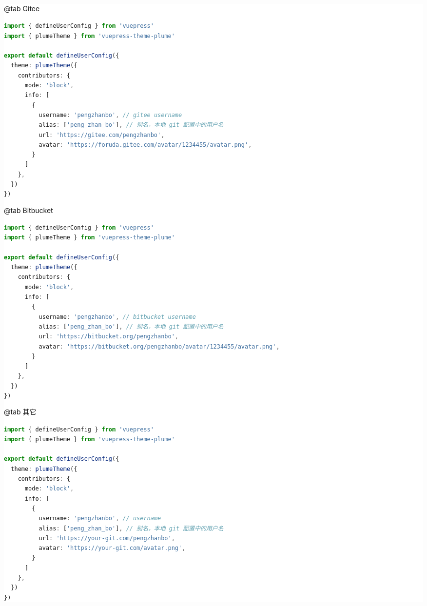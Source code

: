 @tab Gitee

```ts
import { defineUserConfig } from 'vuepress'
import { plumeTheme } from 'vuepress-theme-plume'

export default defineUserConfig({
  theme: plumeTheme({
    contributors: {
      mode: 'block',
      info: [
        {
          username: 'pengzhanbo', // gitee username
          alias: ['peng_zhan_bo'], // 别名，本地 git 配置中的用户名
          url: 'https://gitee.com/pengzhanbo',
          avatar: 'https://foruda.gitee.com/avatar/1234455/avatar.png',
        }
      ]
    },
  })
})
```

@tab Bitbucket

```ts
import { defineUserConfig } from 'vuepress'
import { plumeTheme } from 'vuepress-theme-plume'

export default defineUserConfig({
  theme: plumeTheme({
    contributors: {
      mode: 'block',
      info: [
        {
          username: 'pengzhanbo', // bitbucket username
          alias: ['peng_zhan_bo'], // 别名，本地 git 配置中的用户名
          url: 'https://bitbucket.org/pengzhanbo',
          avatar: 'https://bitbucket.org/pengzhanbo/avatar/1234455/avatar.png',
        }
      ]
    },
  })
})
```

@tab 其它

```ts
import { defineUserConfig } from 'vuepress'
import { plumeTheme } from 'vuepress-theme-plume'

export default defineUserConfig({
  theme: plumeTheme({
    contributors: {
      mode: 'block',
      info: [
        {
          username: 'pengzhanbo', // username
          alias: ['peng_zhan_bo'], // 别名，本地 git 配置中的用户名
          url: 'https://your-git.com/pengzhanbo',
          avatar: 'https://your-git.com/avatar.png',
        }
      ]
    },
  })
})
```